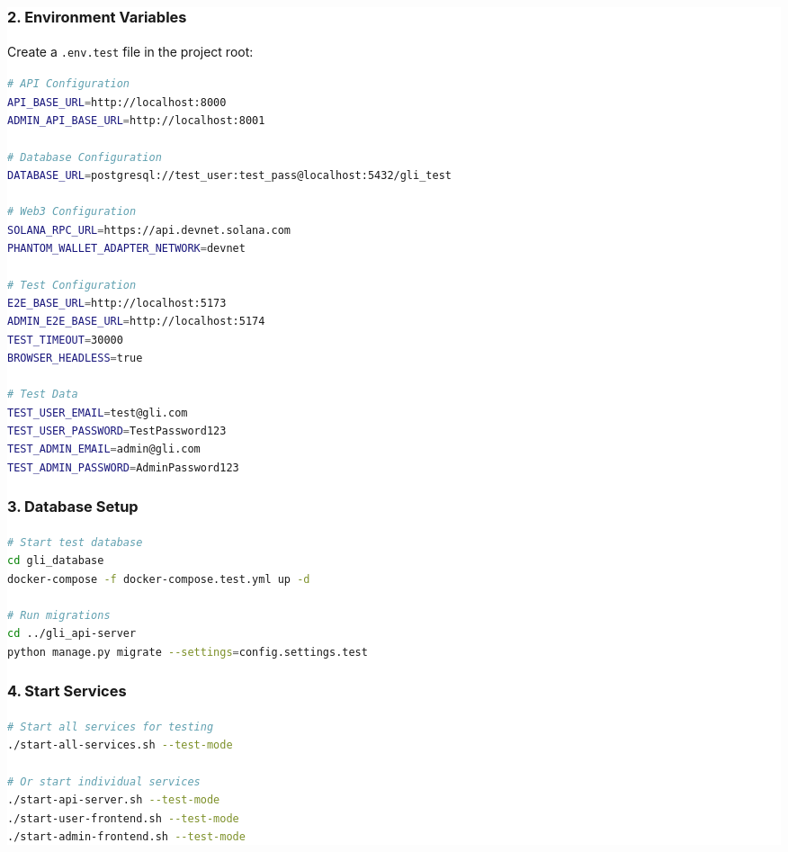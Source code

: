 ### 2. Environment Variables

Create a `.env.test` file in the project root:

```bash
# API Configuration
API_BASE_URL=http://localhost:8000
ADMIN_API_BASE_URL=http://localhost:8001

# Database Configuration
DATABASE_URL=postgresql://test_user:test_pass@localhost:5432/gli_test

# Web3 Configuration
SOLANA_RPC_URL=https://api.devnet.solana.com
PHANTOM_WALLET_ADAPTER_NETWORK=devnet

# Test Configuration
E2E_BASE_URL=http://localhost:5173
ADMIN_E2E_BASE_URL=http://localhost:5174
TEST_TIMEOUT=30000
BROWSER_HEADLESS=true

# Test Data
TEST_USER_EMAIL=test@gli.com
TEST_USER_PASSWORD=TestPassword123
TEST_ADMIN_EMAIL=admin@gli.com
TEST_ADMIN_PASSWORD=AdminPassword123
```

### 3. Database Setup

```bash
# Start test database
cd gli_database
docker-compose -f docker-compose.test.yml up -d

# Run migrations
cd ../gli_api-server
python manage.py migrate --settings=config.settings.test
```

### 4. Start Services

```bash
# Start all services for testing
./start-all-services.sh --test-mode

# Or start individual services
./start-api-server.sh --test-mode
./start-user-frontend.sh --test-mode
./start-admin-frontend.sh --test-mode
```
